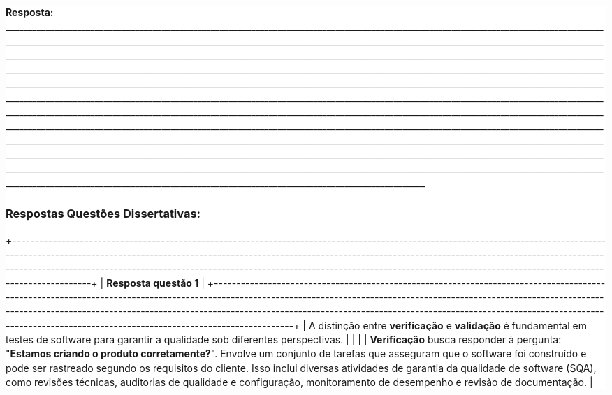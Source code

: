 **Resposta:** \_\_\_\_\_\_\_\_\_\_\_\_\_\_\_\_\_\_\_\_\_\_\_\_\_\_\_\_\_\_\_\_\_\_\_\_\_\_\_\_\_\_\_\_\_\_\_\_\_\_\_\_\_\_\_\_\_\_\_\_\_\_\_\_\_\_\_\_\_\_\_\_\_\_\_\_\_\_\_\_\_\_\_\_\_\_\_\_\_\_\_\_\_\_\_\_\_\_\_\_\_\_\_\_\_\_\_\_\_\_\_\_\_\_\_\_\_\_\_\_\_\_\_\_\_\_\_\_\_\_\_\_\_\_\_\_\_\_\_\_\_\_\_\_\_\_\_\_\_\_\_\_\_\_\_\_\_\_\_\_\_\_\_\_\_\_\_\_\_\_\_\_\_\_\_\_\_\_\_\_\_\_\_\_\_\_\_\_\_\_\_\_\_\_\_\_\_\_\_\_\_\_\_\_\_\_\_\_\_\_\_\_\_\_\_\_\_\_\_\_\_\_\_\_\_\_\_\_\_\_\_\_\_\_\_\_\_\_\_\_\_\_\_\_\_\_\_\_\_\_\_\_\_\_\_\_\_\_\_\_\_\_\_\_\_\_\_\_\_\_\_\_\_\_\_\_\_\_\_\_\_\_\_\_\_\_\_\_\_\_\_\_\_\_\_\_\_\_\_\_\_\_\_\_\_\_\_\_\_\_\_\_\_\_\_\_\_\_\_\_\_\_\_\_\_\_\_\_\_\_\_\_\_\_\_\_\_\_\_\_\_\_\_\_\_\_\_\_\_\_\_\_\_\_\_\_\_\_\_\_\_\_\_\_\_\_\_\_\_\_\_\_\_\_\_\_\_\_\_\_\_\_\_\_\_\_\_\_\_\_\_\_\_\_\_\_\_\_\_\_\_\_\_\_\_\_\_\_\_\_\_\_\_\_\_\_\_\_\_\_\_\_\_\_\_\_\_\_\_\_\_\_\_\_\_\_\_\_\_\_\_\_\_\_\_\_\_\_\_\_\_\_\_\_\_\_\_\_\_\_\_\_\_\_\_\_\_\_\_\_\_\_\_\_\_\_\_\_\_\_\_\_\_\_\_\_\_\_\_\_\_\_\_\_\_\_\_\_\_\_\_\_\_\_\_\_\_\_\_\_\_\_\_\_\_\_\_\_\_\_\_\_\_\_\_\_\_\_\_\_\_\_\_\_\_\_\_\_\_\_\_\_\_\_\_\_\_\_\_\_\_\_\_\_\_\_\_\_\_\_\_\_\_\_\_\_\_\_\_\_\_\_\_\_\_\_\_\_\_\_\_\_\_\_\_\_\_\_\_\_\_\_\_\_\_\_\_\_\_\_\_\_\_\_\_\_\_\_\_\_\_\_\_\_\_\_\_\_\_\_\_\_\_\_\_\_\_\_\_\_\_\_\_\_\_\_\_\_\_\_\_\_\_\_\_\_\_\_\_\_\_\_\_\_\_\_\_\_\_\_\_\_\_\_\_\_\_\_\_\_\_\_\_\_\_\_\_\_\_\_\_\_\_\_\_\_\_\_\_\_\_\_\_\_\_\_\_\_\_\_\_\_\_\_\_\_\_\_\_\_\_\_\_\_\_\_\_\_\_\_\_\_\_\_\_\_\_\_\_\_\_\_\_\_\_\_\_\_\_\_\_\_\_\_\_\_\_\_\_\_\_\_\_\_\_\_\_\_\_\_\_\_\_\_\_\_\_\_\_\_\_\_\_\_\_\_\_\_\_\_\_\_\_\_\_\_\_\_\_\_\_\_\_\_\_\_\_\_\_\_\_\_\_\_\_\_\_\_\_\_\_\_\_\_\_\_\_\_\_\_\_\_\_\_\_\_\_\_\_\_\_\_\_\_\_\_\_\_\_\_\_\_\_\_\_\_\_\_\_\_\_\_\_\_\_\_\_\_\_\_\_\_\_\_\_\_\_\_\_\_\_\_\_\_\_\_\_\_\_\_\_\_\_\_\_\_\_\_\_\_\_\_\_\_\_\_\_\_\_\_\_\_\_\_\_\_\_\_\_\_\_\_\_\_\_\_\_\_\_\_\_\_\_\_\_\_\_\_\_\_\_\_\_\_\_\_\_\_\_\_\_\_\_\_\_\_\_\_\_\_\_\_\_\_\_\_\_\_\_\_\_\_\_\_\_\_\_\_\_\_\_\_\_\_\_\_\_\_\_\_\_\_\_\_\_\_\_\_\_\_\_\_\_\_\_\_\_\_\_\_\_\_\_\_\_\_\_\_\_\_\_\_\_\_\_\_\_\_\_\_\_\_\_\_\_\_\_\_\_\_\_\_\_\_\_\_\_\_\_\_\_\_\_\_\_\_\_\_\_\_\_\_\_\_\_\_\_\_\_\_\_\_\_\_\_\_\_\_\_\_\_\_\_\_\_\_\_\_\_\_\_\_\_\_\_\_\_\_\_\_\_\_\_\_\_\_\_\_\_\_\_\_\_\_\_\_\_\_\_\_\_\_\_\_\_\_\_\_\_\_\_\_\_\_\_\_\_\_\_\_\_\_\_\_\_\_\_\_\_\_\_\_\_\_\_\_\_\_\_\_\_\_\_\_\_\_\_\_\_\_\_\_\_\_\_\_\_\_\_\_\_\_\_\_\_\_\_\_\_\_\_\_\_\_\_\_\_\_\_\_\_\_\_\_\_\_\_\_\_\_\_\_\_\_\_\_\_\_\_\_\_\_\_\_\_\_\_\_\_\_\_\_\_\_\_\_\_\_\_\_\_\_\_\_\_\_\_\_\_\_\_\_\_\_\_\_\_\_\_\_\_\_\_\_\_\_\_\_\_\_\_\_\_\_\_\_\_\_\_\_\_\_\_\_\_\_\_\_\_\_\_\_\_\_\_\_\_\_\_\_\_\_\_\_\_\_\_\_\_\_\_\_\_\_\_\_\_\_\_\_\_\_\_\_\_\_\_\_\_\_\_\_\_\_\_\_\_\_\_\_\_\_\_\_\_\_\_\_\_\_\_\_\_\_\_\_\_\_\_\_\_\_\_\_\_\_\_\_\_\_\_\_\_\_\_\_\_\_\_\_\_\_\_\_\_\_\_\_\_\_\_\_\_\_\_\_\_\_\_\_\_\_\_\_\_\_\_\_\_\_\_\_\_\_\_\_\_\_\_\_\_\_\_\_\_\_\_\_\_\_\_\_\_\_\_\_\_\_\_\_\_\_\_\_\_\_\_\_\_\_\_\_\_\_\_\_\_\_\_\_\_\_\_\_\_\_\_\_\_\_\_\_\_\_\_\_\_\_\_\_\_\_\_\_\_\_\_\_\_\_\_\_\_\_\_\_\_\_\_\_\_\_\_\_\_\_\_\_\_\_\_\_\_\_\_\_\_\_\_\_\_\_\_\_\_\_\_\_\_\_\_\_\_\_\_\_\_\_\_\_\_\_\_\_\_\_\_\_\_\_\_\_\_\_\_\_\_\_\_\_\_\_\_\_\_\_\_\_\_\_\_\_\_\_\_\_\_\_

### Respostas Questões Dissertativas:

+---------------------------------------------------------------------------------------------------------------------------------------------------------------------------------------------------------------------------------------------------------------------------------------------------------------------------------------------------------------------------------------------------------------------------------+
| **Resposta questão 1**                                                                                                                                                                                                                                                                                                                                                                                                          |
+---------------------------------------------------------------------------------------------------------------------------------------------------------------------------------------------------------------------------------------------------------------------------------------------------------------------------------------------------------------------------------------------------------------------------------+
| A distinção entre **verificação** e **validação** é fundamental em testes de software para garantir a qualidade sob diferentes perspectivas.                                                                                                                                                                                                                                                                                    |
|                                                                                                                                                                                                                                                                                                                                                                                                                                 |
| **Verificação** busca responder à pergunta: "**Estamos criando o produto corretamente?**". Envolve um conjunto de tarefas que asseguram que o software foi construído e pode ser rastreado segundo os requisitos do cliente. Isso inclui diversas atividades de garantia da qualidade de software (SQA), como revisões técnicas, auditorias de qualidade e configuração, monitoramento de desempenho e revisão de documentação. |